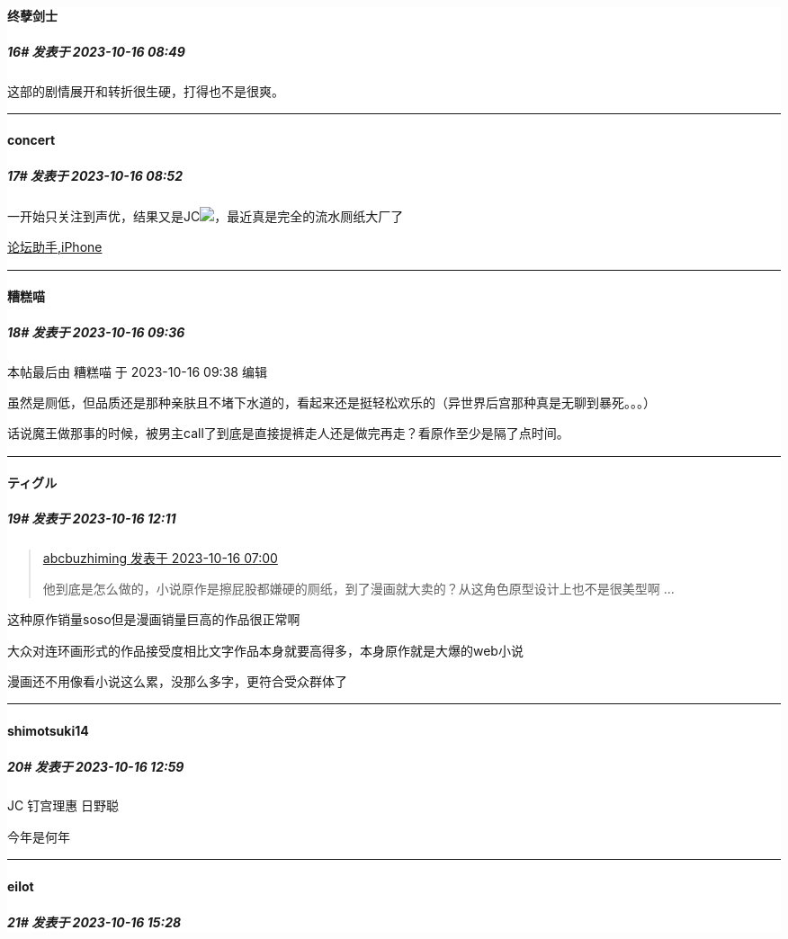 ####  终孽剑士  
##### 16#       发表于 2023-10-16 08:49

这部的剧情展开和转折很生硬，打得也不是很爽。

*****

####  concert  
##### 17#       发表于 2023-10-16 08:52

一开始只关注到声优，结果又是JC<img src="https://static.saraba1st.com/image/smiley/face2017/066.png" referrerpolicy="no-referrer">，最近真是完全的流水厕纸大厂了

[论坛助手,iPhone](https://bbs.saraba1st.com/2b/forum.php?mod=viewthread&amp;tid=2029836)

*****

####  糟糕喵  
##### 18#       发表于 2023-10-16 09:36

 本帖最后由 糟糕喵 于 2023-10-16 09:38 编辑 

虽然是厕低，但品质还是那种亲肤且不堵下水道的，看起来还是挺轻松欢乐的（异世界后宫那种真是无聊到暴死。。。）

话说魔王做那事的时候，被男主call了到底是直接提裤走人还是做完再走？看原作至少是隔了点时间。

*****

####  ティグル  
##### 19#       发表于 2023-10-16 12:11

<blockquote><a href="httphttps://bbs.saraba1st.com/2b/forum.php?mod=redirect&amp;goto=findpost&amp;pid=62727187&amp;ptid=2156794" target="_blank">abcbuzhiming 发表于 2023-10-16 07:00</a>

他到底是怎么做的，小说原作是擦屁股都嫌硬的厕纸，到了漫画就大卖的？从这角色原型设计上也不是很美型啊 ...</blockquote>
这种原作销量soso但是漫画销量巨高的作品很正常啊

大众对连环画形式的作品接受度相比文字作品本身就要高得多，本身原作就是大爆的web小说

漫画还不用像看小说这么累，没那么多字，更符合受众群体了

*****

####  shimotsuki14  
##### 20#       发表于 2023-10-16 12:59

JC
钉宫理惠
日野聪

今年是何年

*****

####  eilot  
##### 21#       发表于 2023-10-16 15:28
